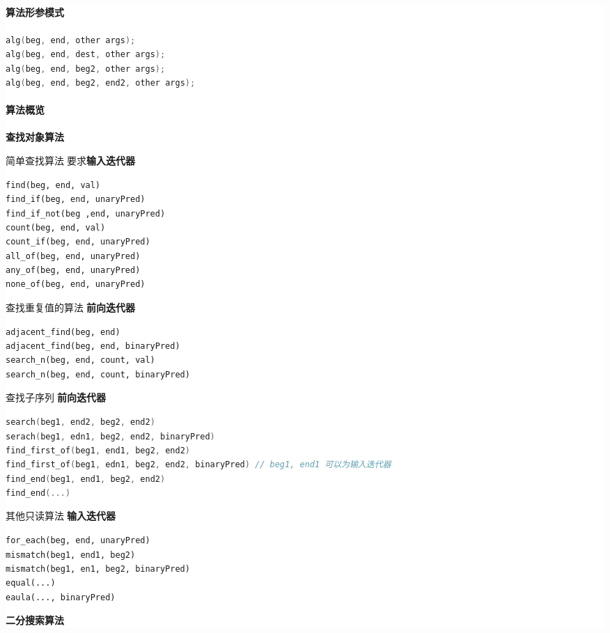 #### 算法形参模式

```C++
alg(beg, end, other args);
alg(beg, end, dest, other args);
alg(beg, end, beg2, other args);
alg(beg, end, beg2, end2, other args);
```

#### 算法概览

**查找对象算法**

简单查找算法 要求**输入迭代器**

```
find(beg, end, val)
find_if(beg, end, unaryPred)
find_if_not(beg ,end, unaryPred)
count(beg, end, val)
count_if(beg, end, unaryPred)
all_of(beg, end, unaryPred)
any_of(beg, end, unaryPred)
none_of(beg, end, unaryPred)
```

查找重复值的算法 **前向迭代器**

```
adjacent_find(beg, end)
adjacent_find(beg, end, binaryPred)
search_n(beg, end, count, val)
search_n(beg, end, count, binaryPred)
```

查找子序列 **前向迭代器**

```C++
search(beg1, end2, beg2, end2)
serach(beg1, edn1, beg2, end2, binaryPred)
find_first_of(beg1, end1, beg2, end2)
find_first_of(beg1, edn1, beg2, end2, binaryPred) // beg1, end1 可以为输入迭代器
find_end(beg1, end1, beg2, end2)
find_end(...)
```

其他只读算法 **输入迭代器**

```
for_each(beg, end, unaryPred)
mismatch(beg1, end1, beg2)
mismatch(beg1, en1, beg2, binaryPred)
equal(...)
eaula(..., binaryPred)
```

**二分搜索算法** 

